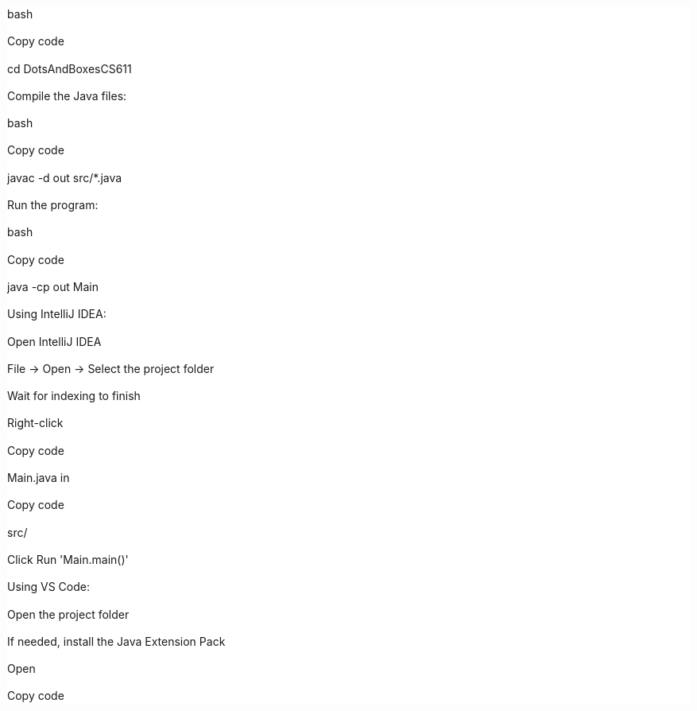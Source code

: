 
bash



Copy code

cd DotsAndBoxesCS611

Compile the Java files:



bash



Copy code

javac -d out src/\*.java

Run the program:



bash



Copy code

java -cp out Main

Using IntelliJ IDEA:



Open IntelliJ IDEA

File → Open → Select the project folder

Wait for indexing to finish

Right-click



Copy code

Main.java in



Copy code

src/

Click Run 'Main.main()'

Using VS Code:



Open the project folder

If needed, install the Java Extension Pack

Open



Copy code
